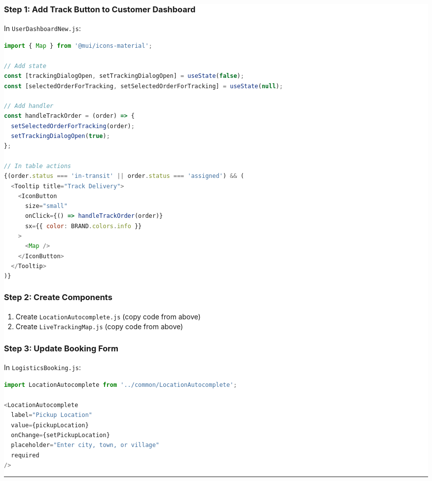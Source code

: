 ### **Step 1: Add Track Button to Customer Dashboard**

In `UserDashboardNew.js`:

```javascript
import { Map } from '@mui/icons-material';

// Add state
const [trackingDialogOpen, setTrackingDialogOpen] = useState(false);
const [selectedOrderForTracking, setSelectedOrderForTracking] = useState(null);

// Add handler
const handleTrackOrder = (order) => {
  setSelectedOrderForTracking(order);
  setTrackingDialogOpen(true);
};

// In table actions
{(order.status === 'in-transit' || order.status === 'assigned') && (
  <Tooltip title="Track Delivery">
    <IconButton 
      size="small" 
      onClick={() => handleTrackOrder(order)}
      sx={{ color: BRAND.colors.info }}
    >
      <Map />
    </IconButton>
  </Tooltip>
)}
```

### **Step 2: Create Components**

1. Create `LocationAutocomplete.js` (copy code from above)
2. Create `LiveTrackingMap.js` (copy code from above)

### **Step 3: Update Booking Form**

In `LogisticsBooking.js`:

```javascript
import LocationAutocomplete from '../common/LocationAutocomplete';

<LocationAutocomplete
  label="Pickup Location"
  value={pickupLocation}
  onChange={setPickupLocation}
  placeholder="Enter city, town, or village"
  required
/>
```

---
